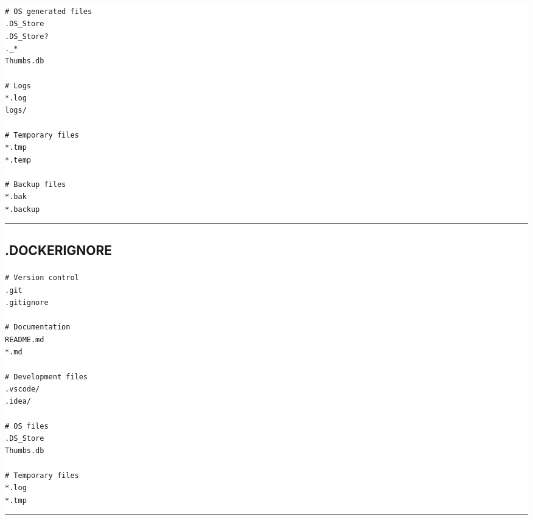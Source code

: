 	# OS generated files
	.DS_Store
	.DS_Store?
	._*
	Thumbs.db

	# Logs
	*.log
	logs/

	# Temporary files
	*.tmp
	*.temp

	# Backup files
	*.bak
	*.backup
___________________________________________________________________________________________________

## .DOCKERIGNORE
	# Version control
	.git
	.gitignore

	# Documentation
	README.md
	*.md

	# Development files
	.vscode/
	.idea/

	# OS files
	.DS_Store
	Thumbs.db

	# Temporary files
	*.log
	*.tmp
___________________________________________________________________________________________________
